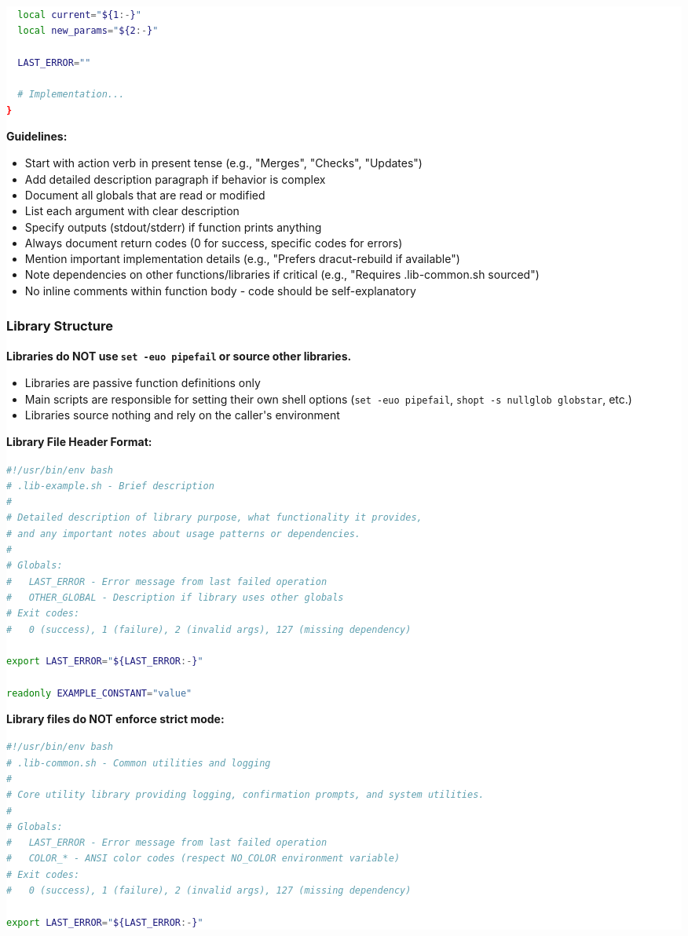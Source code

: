 ```bash
  local current="${1:-}"
  local new_params="${2:-}"

  LAST_ERROR=""

  # Implementation...
}
```

**Guidelines:**

- Start with action verb in present tense (e.g., "Merges", "Checks", "Updates")
- Add detailed description paragraph if behavior is complex
- Document all globals that are read or modified
- List each argument with clear description
- Specify outputs (stdout/stderr) if function prints anything
- Always document return codes (0 for success, specific codes for errors)
- Mention important implementation details (e.g., "Prefers dracut-rebuild if available")
- Note dependencies on other functions/libraries if critical (e.g., "Requires .lib-common.sh sourced")
- No inline comments within function body - code should be self-explanatory

### Library Structure

**Libraries do NOT use `set -euo pipefail` or source other libraries.**

- Libraries are passive function definitions only
- Main scripts are responsible for setting their own shell options (`set -euo pipefail`, `shopt -s nullglob globstar`, etc.)
- Libraries source nothing and rely on the caller's environment

**Library File Header Format:**

```bash
#!/usr/bin/env bash
# .lib-example.sh - Brief description
#
# Detailed description of library purpose, what functionality it provides,
# and any important notes about usage patterns or dependencies.
#
# Globals:
#   LAST_ERROR - Error message from last failed operation
#   OTHER_GLOBAL - Description if library uses other globals
# Exit codes:
#   0 (success), 1 (failure), 2 (invalid args), 127 (missing dependency)

export LAST_ERROR="${LAST_ERROR:-}"

readonly EXAMPLE_CONSTANT="value"
```

**Library files do NOT enforce strict mode:**

```bash
#!/usr/bin/env bash
# .lib-common.sh - Common utilities and logging
#
# Core utility library providing logging, confirmation prompts, and system utilities.
#
# Globals:
#   LAST_ERROR - Error message from last failed operation
#   COLOR_* - ANSI color codes (respect NO_COLOR environment variable)
# Exit codes:
#   0 (success), 1 (failure), 2 (invalid args), 127 (missing dependency)

export LAST_ERROR="${LAST_ERROR:-}"
```
